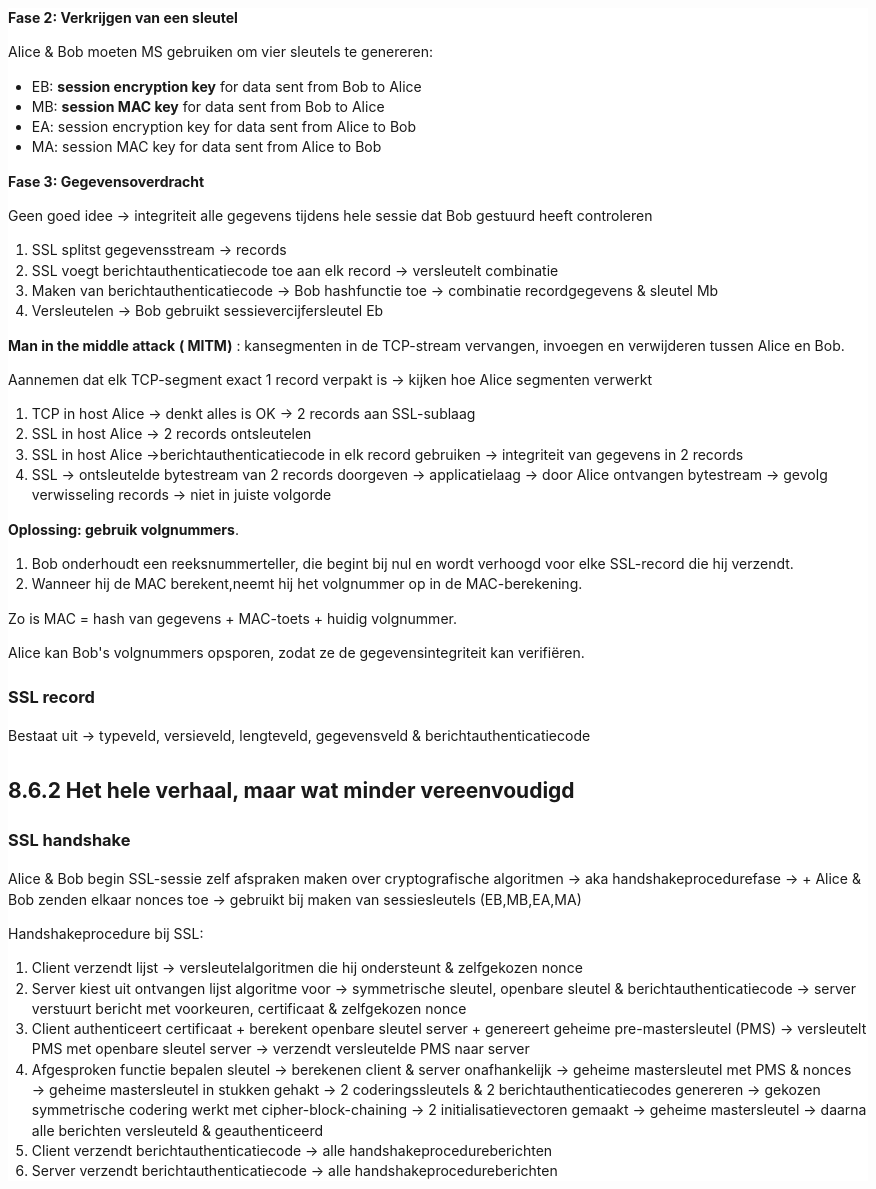 **Fase 2: Verkrijgen van een sleutel**

Alice &amp; Bob moeten MS gebruiken om vier sleutels te genereren:

- EB: **session encryption key** for data sent from Bob to Alice
- MB: **session MAC key** for data sent from Bob to Alice
- EA: session encryption key for data sent from Alice to Bob
- MA: session MAC key for data sent from Alice to Bob

**Fase 3: Gegevensoverdracht**

Geen goed idee &rarr; integriteit alle gegevens tijdens hele sessie dat Bob gestuurd heeft controleren

1. SSL splitst gegevensstream &rarr; records
2. SSL voegt berichtauthenticatiecode toe aan elk record &rarr; versleutelt combinatie
3. Maken van berichtauthenticatiecode &rarr; Bob hashfunctie toe &rarr; combinatie recordgegevens &amp; sleutel Mb
4. Versleutelen &rarr; Bob gebruikt sessievercijfersleutel Eb

**Man in the middle attack** **( MITM)** : kansegmenten in de TCP-stream vervangen, invoegen en verwijderen tussen Alice en Bob.

Aannemen dat elk TCP-segment exact 1 record verpakt is &rarr; kijken hoe Alice segmenten verwerkt

1. TCP in host Alice &rarr; denkt alles is OK &rarr; 2 records aan SSL-sublaag
2. SSL in host Alice &rarr; 2 records ontsleutelen
3. SSL in host Alice &rarr;berichtauthenticatiecode in elk record gebruiken &rarr; integriteit van gegevens in 2 records
4. SSL &rarr; ontsleutelde bytestream van 2 records doorgeven &rarr; applicatielaag &rarr; door Alice ontvangen bytestream &rarr; gevolg verwisseling records &rarr; niet in juiste volgorde

**Oplossing: gebruik volgnummers**.

1. Bob onderhoudt een reeksnummerteller, die begint bij nul en wordt verhoogd voor elke SSL-record die hij verzendt.
2. Wanneer hij de MAC berekent,neemt hij het volgnummer op in de MAC-berekening.

Zo is MAC = hash van gegevens + MAC-toets + huidig volgnummer.

Alice kan Bob&#39;s volgnummers opsporen, zodat ze de gegevensintegriteit kan verifiëren.

### SSL record

Bestaat uit &rarr; typeveld, versieveld, lengteveld, gegevensveld &amp; berichtauthenticatiecode

## 8.6.2 Het hele verhaal, maar wat minder vereenvoudigd

### SSL handshake

Alice &amp; Bob begin SSL-sessie zelf afspraken maken over cryptografische algoritmen &rarr; aka handshakeprocedurefase &rarr; + Alice &amp; Bob zenden elkaar nonces toe &rarr; gebruikt bij maken van sessiesleutels (EB,MB,EA,MA)

Handshakeprocedure bij SSL:

1. Client verzendt lijst &rarr; versleutelalgoritmen die hij ondersteunt &amp; zelfgekozen nonce
2. Server kiest uit ontvangen lijst algoritme voor &rarr; symmetrische sleutel, openbare sleutel &amp; berichtauthenticatiecode &rarr; server verstuurt bericht met voorkeuren, certificaat &amp; zelfgekozen nonce
3. Client authenticeert certificaat + berekent openbare sleutel server + genereert geheime pre-mastersleutel (PMS) &rarr; versleutelt PMS met openbare sleutel server &rarr; verzendt versleutelde PMS naar server
4. Afgesproken functie bepalen sleutel &rarr; berekenen client &amp; server onafhankelijk &rarr; geheime mastersleutel met PMS &amp; nonces &rarr; geheime mastersleutel in stukken gehakt &rarr; 2 coderingssleutels &amp; 2 berichtauthenticatiecodes genereren &rarr; gekozen symmetrische codering werkt met cipher-block-chaining &rarr; 2 initialisatievectoren gemaakt &rarr; geheime mastersleutel &rarr; daarna alle berichten versleuteld &amp; geauthenticeerd
5. Client verzendt berichtauthenticatiecode &rarr; alle handshakeprocedureberichten
6. Server verzendt berichtauthenticatiecode &rarr; alle handshakeprocedureberichten